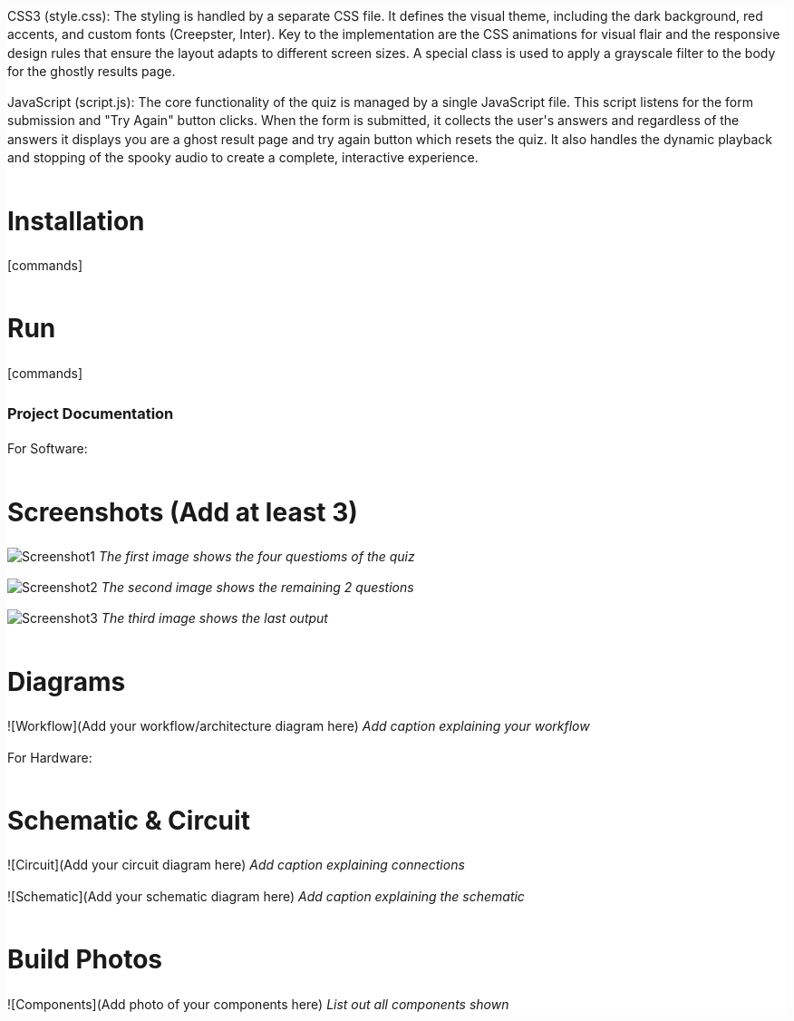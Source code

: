 CSS3 (style.css): The styling is handled by a separate CSS file. It defines the visual theme, including the dark background, red accents, and custom fonts (Creepster, Inter). Key to the implementation are the CSS animations for visual flair and the responsive design rules that ensure the layout adapts to different screen sizes. A special class is used to apply a grayscale filter to the body for the ghostly results page.

JavaScript (script.js): The core functionality of the quiz is managed by a single JavaScript file. This script listens for the form submission and "Try Again" button clicks. When the form is submitted, it collects the user's answers and regardless of the answers it displays you are a ghost result page and try again button which resets the quiz. It also handles the dynamic playback and stopping of the spooky audio to create a complete, interactive experience.
# Installation
[commands]

# Run
[commands]

### Project Documentation
For Software:

# Screenshots (Add at least 3)
![Screenshot1](<img width="1889" height="910" alt="first" src="https://github.com/user-attachments/assets/5fd320a3-8b11-4aa9-8f87-7fb869766259" />)
*The first image shows the four questioms of the quiz*

![Screenshot2](<img width="1872" height="802" alt="middle" src="https://github.com/user-attachments/assets/5d0997ce-2685-44b2-a963-7a89fb543902" />)
*The second image shows the remaining 2 questions*

![Screenshot3](<img width="1914" height="906" alt="last" src="https://github.com/user-attachments/assets/be94f8fb-4a5e-4448-bbe9-81dccc3519b5" />)
*The third image shows the last output*

# Diagrams
![Workflow](Add your workflow/architecture diagram here)
*Add caption explaining your workflow*

For Hardware:

# Schematic & Circuit
![Circuit](Add your circuit diagram here)
*Add caption explaining connections*

![Schematic](Add your schematic diagram here)
*Add caption explaining the schematic*

# Build Photos
![Components](Add photo of your components here)
*List out all components shown*
